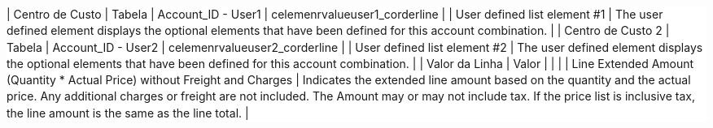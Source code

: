 |          Centro de Custo           |              Tabela               |                                            Account\_ID - User1                                             | celemenrvalueuser1\_corderline |                                                                                                                                                                                                                                                                                                                                                                                                                                                                                                                                                                                                                                                                                                                                                                                                                                                                                                                                                                                                                                                                                                                                                                                                                                                                                                                                          |                        User defined list element \#1                        |                                                                                                             The user defined element displays the optional elements that have been defined for this account combination.                                                                                                              |
|         Centro de Custo 2          |              Tabela               |                                            Account\_ID - User2                                             | celemenrvalueuser2\_corderline |                                                                                                                                                                                                                                                                                                                                                                                                                                                                                                                                                                                                                                                                                                                                                                                                                                                                                                                                                                                                                                                                                                                                                                                                                                                                                                                                          |                        User defined list element \#2                        |                                                                                                             The user defined element displays the optional elements that have been defined for this account combination.                                                                                                              |
|           Valor da Linha           |               Valor               |                                                                                                            |                                |                                                                                                                                                                                                                                                                                                                                                                                                                                                                                                                                                                                                                                                                                                                                                                                                                                                                                                                                                                                                                                                                                                                                                                                                                                                                                                                                          | Line Extended Amount (Quantity \* Actual Price) without Freight and Charges |                                     Indicates the extended line amount based on the quantity and the actual price. Any additional charges or freight are not included. The Amount may or may not include tax. If the price list is inclusive tax, the line amount is the same as the line total.                                      |
